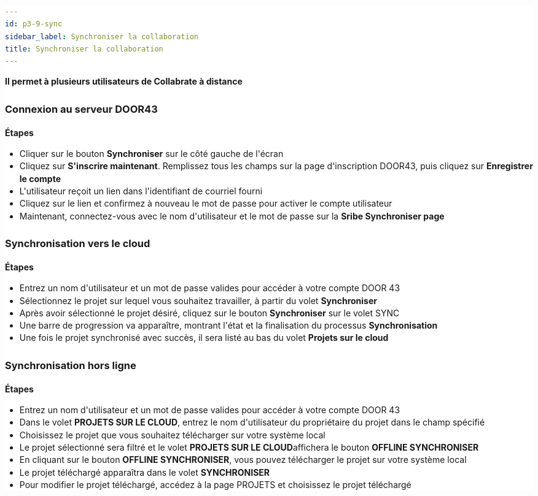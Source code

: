 ```yaml
---
id: p3-9-sync
sidebar_label: Synchroniser la collaboration
title: Synchroniser la collaboration
---
```


**Il permet à plusieurs utilisateurs de Collabrate à distance**

### Connexion au serveur DOOR43

**Étapes**

- Cliquer sur le bouton **Synchroniser** sur le côté gauche de l'écran
- Cliquez sur **S'inscrire maintenant**. Remplissez tous les champs sur la page d'inscription DOOR43, puis cliquez sur **Enregistrer le compte**
- L'utilisateur reçoit un lien dans l'identifiant de courriel fourni
- Cliquez sur le lien et confirmez à nouveau le mot de passe pour activer le compte utilisateur
- Maintenant, connectez-vous avec le nom d'utilisateur et le mot de passe sur la **Sribe Synchroniser page**
<video controls src="/0.5.5/en-Logintotheserver.mov" width="100%" type="video/mov"></video>

### Synchronisation vers le cloud

**Étapes**

- Entrez un nom d'utilisateur et un mot de passe valides pour accéder à votre compte DOOR 43
- Sélectionnez le projet sur lequel vous souhaitez travailler, à partir du volet **Synchroniser**
- Après avoir sélectionné le projet désiré, cliquez sur le bouton **Synchroniser** sur le volet SYNC
- Une barre de progression va apparaître, montrant l'état et la finalisation du processus **Synchronisation**
- Une fois le projet synchronisé avec succès, il sera listé au bas du volet **Projets sur le cloud**

<video controls src="/0.5.5/en-cloudsync.mov" width="100%" type="video/mp4"></video>



### Synchronisation hors ligne

**Étapes**

- Entrez un nom d'utilisateur et un mot de passe valides pour accéder à votre compte DOOR 43
- Dans le volet **PROJETS SUR LE CLOUD**, entrez le nom d'utilisateur du propriétaire du projet dans le champ spécifié
- Choisissez le projet que vous souhaitez télécharger sur votre système local
- Le projet sélectionné sera filtré et le volet **PROJETS SUR LE CLOUD**affichera le bouton **OFFLINE SYNCHRONISER**
- En cliquant sur le bouton **OFFLINE SYNCHRONISER**, vous pouvez télécharger le projet sur votre système local
- Le projet téléchargé apparaîtra dans le volet **SYNCHRONISER**
- Pour modifier le projet téléchargé, accédez à la page PROJETS et choisissez le projet téléchargé
